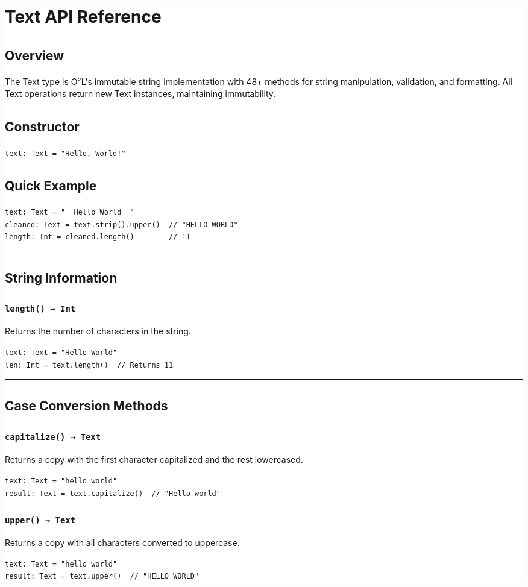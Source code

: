 # Text API Reference

## Overview

The Text type is O²L's immutable string implementation with 48+ methods for string manipulation, validation, and formatting. All Text operations return new Text instances, maintaining immutability.

## Constructor

```o2l
text: Text = "Hello, World!"
```

## Quick Example

```o2l
text: Text = "  Hello World  "
cleaned: Text = text.strip().upper()  // "HELLO WORLD"
length: Int = cleaned.length()        // 11
```

---

## String Information

### `length() → Int`

Returns the number of characters in the string.

```o2l
text: Text = "Hello World"
len: Int = text.length()  // Returns 11
```

---

## Case Conversion Methods

### `capitalize() → Text`

Returns a copy with the first character capitalized and the rest lowercased.

```o2l
text: Text = "hello world"
result: Text = text.capitalize()  // "Hello world"
```

### `upper() → Text`

Returns a copy with all characters converted to uppercase.

```o2l
text: Text = "hello world"
result: Text = text.upper()  // "HELLO WORLD"
```
